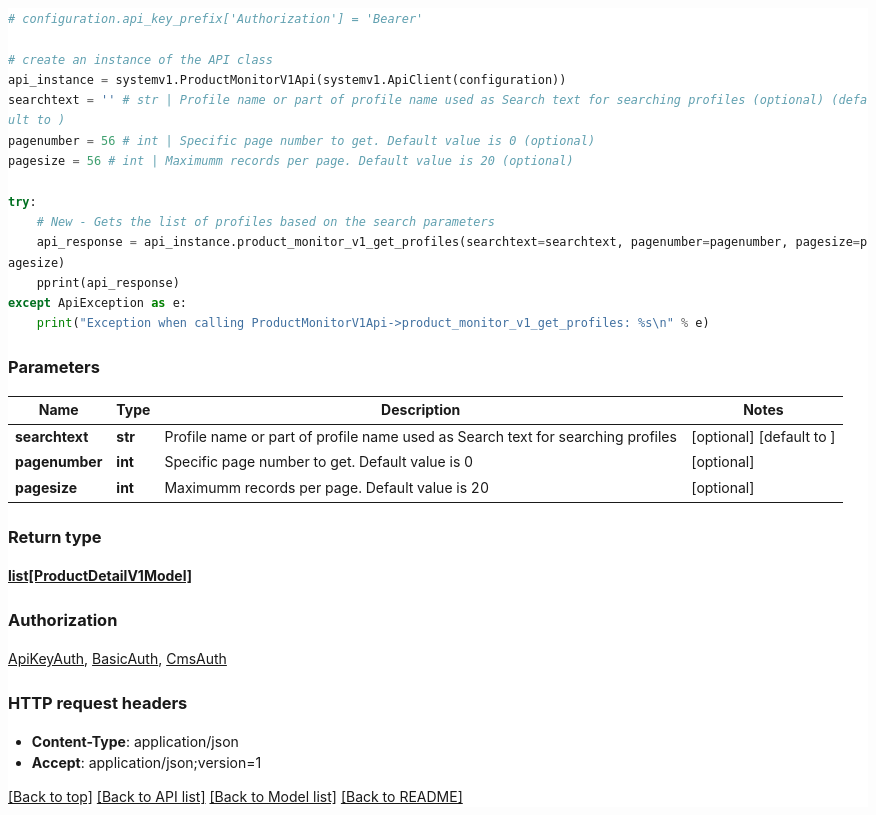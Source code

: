 ```python
# configuration.api_key_prefix['Authorization'] = 'Bearer'

# create an instance of the API class
api_instance = systemv1.ProductMonitorV1Api(systemv1.ApiClient(configuration))
searchtext = '' # str | Profile name or part of profile name used as Search text for searching profiles (optional) (default to )
pagenumber = 56 # int | Specific page number to get. Default value is 0 (optional)
pagesize = 56 # int | Maximumm records per page. Default value is 20 (optional)

try:
    # New - Gets the list of profiles based on the search parameters
    api_response = api_instance.product_monitor_v1_get_profiles(searchtext=searchtext, pagenumber=pagenumber, pagesize=pagesize)
    pprint(api_response)
except ApiException as e:
    print("Exception when calling ProductMonitorV1Api->product_monitor_v1_get_profiles: %s\n" % e)
```

### Parameters

Name | Type | Description  | Notes
------------- | ------------- | ------------- | -------------
 **searchtext** | **str**| Profile name or part of profile name used as Search text for searching profiles | [optional] [default to ]
 **pagenumber** | **int**| Specific page number to get. Default value is 0 | [optional] 
 **pagesize** | **int**| Maximumm records per page. Default value is 20 | [optional] 

### Return type

[**list[ProductDetailV1Model]**](ProductDetailV1Model.md)

### Authorization

[ApiKeyAuth](../README.md#ApiKeyAuth), [BasicAuth](../README.md#BasicAuth), [CmsAuth](../README.md#CmsAuth)

### HTTP request headers

 - **Content-Type**: application/json
 - **Accept**: application/json;version=1

[[Back to top]](#) [[Back to API list]](../README.md#documentation-for-api-endpoints) [[Back to Model list]](../README.md#documentation-for-models) [[Back to README]](../README.md)

